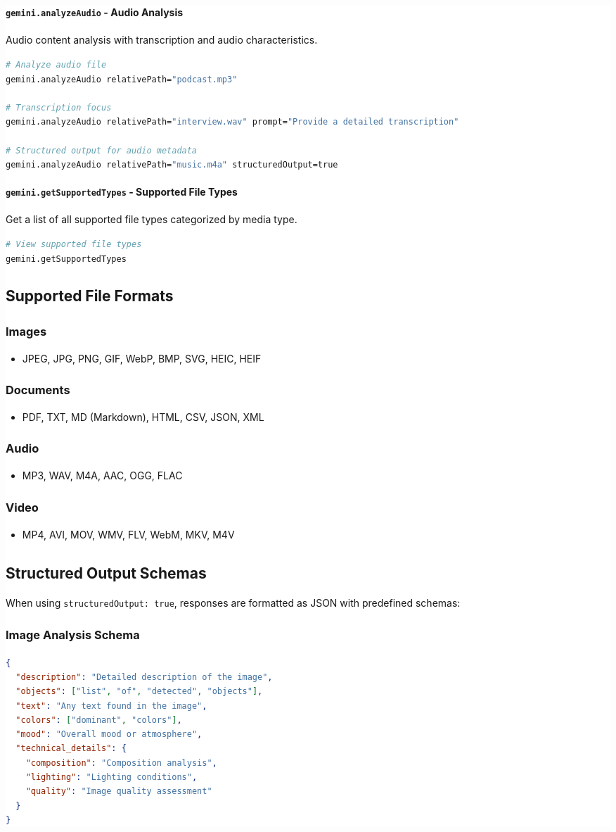 #### `gemini.analyzeAudio` - Audio Analysis
Audio content analysis with transcription and audio characteristics.

```bash
# Analyze audio file
gemini.analyzeAudio relativePath="podcast.mp3"

# Transcription focus
gemini.analyzeAudio relativePath="interview.wav" prompt="Provide a detailed transcription"

# Structured output for audio metadata
gemini.analyzeAudio relativePath="music.m4a" structuredOutput=true
```

#### `gemini.getSupportedTypes` - Supported File Types
Get a list of all supported file types categorized by media type.

```bash
# View supported file types
gemini.getSupportedTypes
```

## Supported File Formats

### Images
- JPEG, JPG, PNG, GIF, WebP, BMP, SVG, HEIC, HEIF

### Documents
- PDF, TXT, MD (Markdown), HTML, CSV, JSON, XML

### Audio
- MP3, WAV, M4A, AAC, OGG, FLAC

### Video
- MP4, AVI, MOV, WMV, FLV, WebM, MKV, M4V

## Structured Output Schemas

When using `structuredOutput: true`, responses are formatted as JSON with predefined schemas:

### Image Analysis Schema
```json
{
  "description": "Detailed description of the image",
  "objects": ["list", "of", "detected", "objects"],
  "text": "Any text found in the image",
  "colors": ["dominant", "colors"],
  "mood": "Overall mood or atmosphere",
  "technical_details": {
    "composition": "Composition analysis",
    "lighting": "Lighting conditions",
    "quality": "Image quality assessment"
  }
}
```
